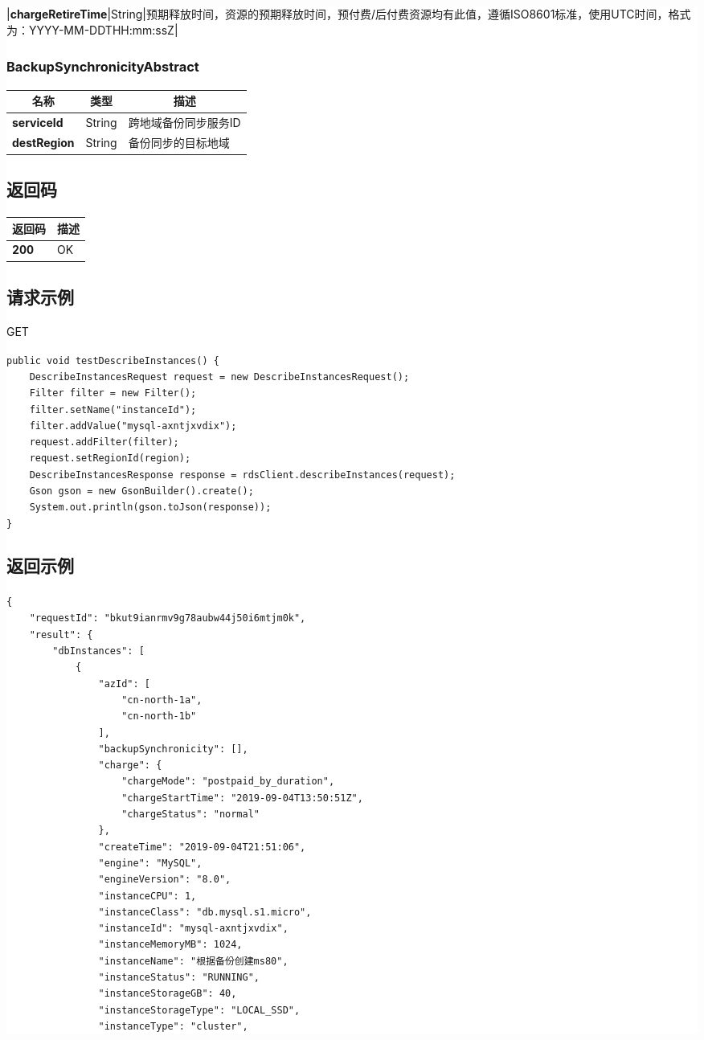 |**chargeRetireTime**|String|预期释放时间，资源的预期释放时间，预付费/后付费资源均有此值，遵循ISO8601标准，使用UTC时间，格式为：YYYY-MM-DDTHH:mm:ssZ|
### <a name="BackupSynchronicityAbstract">BackupSynchronicityAbstract</a>
|名称|类型|描述|
|---|---|---|
|**serviceId**|String|跨地域备份同步服务ID|
|**destRegion**|String|备份同步的目标地域|

## 返回码
|返回码|描述|
|---|---|
|**200**|OK|

## 请求示例
GET
```
public void testDescribeInstances() {
    DescribeInstancesRequest request = new DescribeInstancesRequest();
    Filter filter = new Filter();
    filter.setName("instanceId");
    filter.addValue("mysql-axntjxvdix");
    request.addFilter(filter);
    request.setRegionId(region);
    DescribeInstancesResponse response = rdsClient.describeInstances(request);
    Gson gson = new GsonBuilder().create();
    System.out.println(gson.toJson(response));
}

```

## 返回示例
```
{
    "requestId": "bkut9ianrmv9g78aubw44j50i6mtjm0k", 
    "result": {
        "dbInstances": [
            {
                "azId": [
                    "cn-north-1a", 
                    "cn-north-1b"
                ], 
                "backupSynchronicity": [], 
                "charge": {
                    "chargeMode": "postpaid_by_duration", 
                    "chargeStartTime": "2019-09-04T13:50:51Z", 
                    "chargeStatus": "normal"
                }, 
                "createTime": "2019-09-04T21:51:06", 
                "engine": "MySQL", 
                "engineVersion": "8.0", 
                "instanceCPU": 1, 
                "instanceClass": "db.mysql.s1.micro", 
                "instanceId": "mysql-axntjxvdix", 
                "instanceMemoryMB": 1024, 
                "instanceName": "根据备份创建ms80", 
                "instanceStatus": "RUNNING", 
                "instanceStorageGB": 40, 
                "instanceStorageType": "LOCAL_SSD", 
                "instanceType": "cluster", 
```